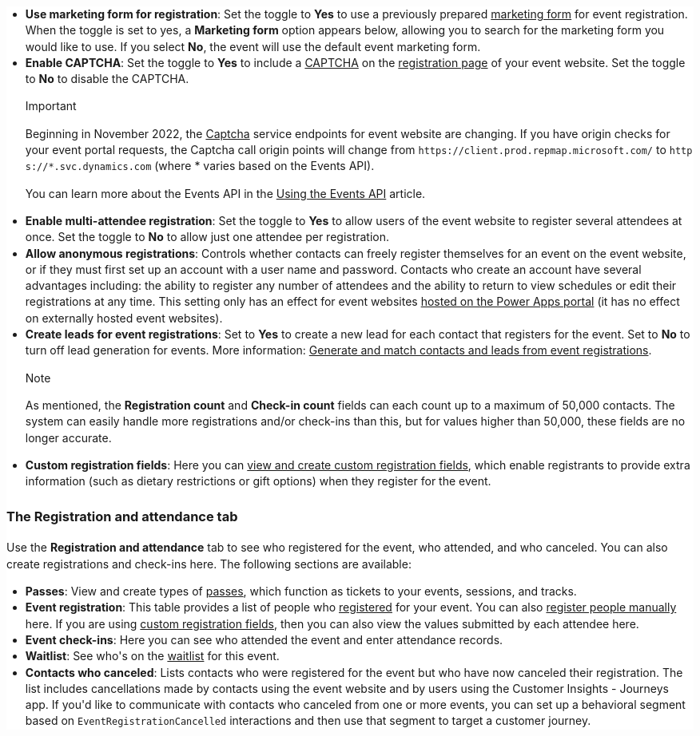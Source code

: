 - **Use marketing form for registration**: Set the toggle to **Yes** to use a previously prepared [marketing form](marketing-forms.md) for event registration. When the toggle is set to yes, a **Marketing form** option appears below, allowing you to search for the marketing form you would like to use. If you select **No**, the event will use the default event marketing form.
- **Enable CAPTCHA**: Set the toggle to **Yes** to include a [CAPTCHA](http://www.captcha.net/) on the [registration page](set-up-event-portal.md#registration) of your event website. Set the toggle to **No** to disable the CAPTCHA.
    > [!IMPORTANT]
    > Beginning in November 2022, the [Captcha](http://www.captcha.net/) service endpoints for event website are changing. If you have origin checks for your event portal requests, the Captcha call origin points will change from `https://client.prod.repmap.microsoft.com/` to `https://*.svc.dynamics.com` (where * varies based on the Events API).
    >
    > You can learn more about the Events API in the [Using the Events API](developer/using-events-api.md) article.
- **Enable multi-attendee registration**: Set the toggle to **Yes** to allow users of the event website to register several attendees at once. Set the toggle to **No** to allow just one attendee per registration.
- **Allow anonymous registrations**: Controls whether contacts can freely register themselves for an event on the event website, or if they must first set up an account with a user name and password. Contacts who create an account have several advantages including: the ability to register any number of attendees and the ability to return to view schedules or edit their registrations at any time. This setting only has an effect for event websites [hosted on the Power Apps portal](set-up-event-portal.md#customize) (it has no effect on externally hosted event websites).
- **Create leads for event registrations**: Set to **Yes** to create a new lead for each contact that registers for the event. Set to **No** to turn off lead generation for events. More information: [Generate and match contacts and leads from event registrations](set-up-event-portal.md#generate-leads).
    > [!NOTE]
    > As mentioned, the **Registration count** and **Check-in count** fields can each count up to a maximum of 50,000 contacts. The system can easily handle more registrations and/or check-ins than this, but for values higher than 50,000, these fields are no longer accurate.
- **Custom registration fields**: Here you can [view and create custom registration fields](custom-registration-fields.md), which enable registrants to provide extra information  (such as dietary restrictions or gift options) when they register for the event.

### The Registration and attendance tab

Use the **Registration and attendance** tab to see who registered for the event, who attended, and who canceled. You can also create registrations and check-ins here. The following sections are available:

- **Passes**: View and create types of [passes](#event-passes), which function as tickets to your events, sessions, and tracks.
- **Event registration**: This table provides a list of people who  [registered](invite-register-house-event-attendees.md) for your event. You can also [register people manually](invite-register-house-event-attendees.md) here. If you are using [custom registration fields](custom-registration-fields.md), then you can also view the values submitted by each attendee here.
- **Event check-ins**: Here you can see who attended the event and enter attendance records.
- **Waitlist**: See who's on the [waitlist](event-waitlist.md) for this event.
- **Contacts who canceled**: Lists contacts who were registered for the event but who have now canceled their registration. The list includes cancellations made by contacts using the event website and by users using the Customer Insights - Journeys app. If you'd like to communicate with contacts who canceled from one or more events, you can set up a behavioral segment based on `EventRegistrationCancelled` interactions and then use that segment to target a customer journey.
